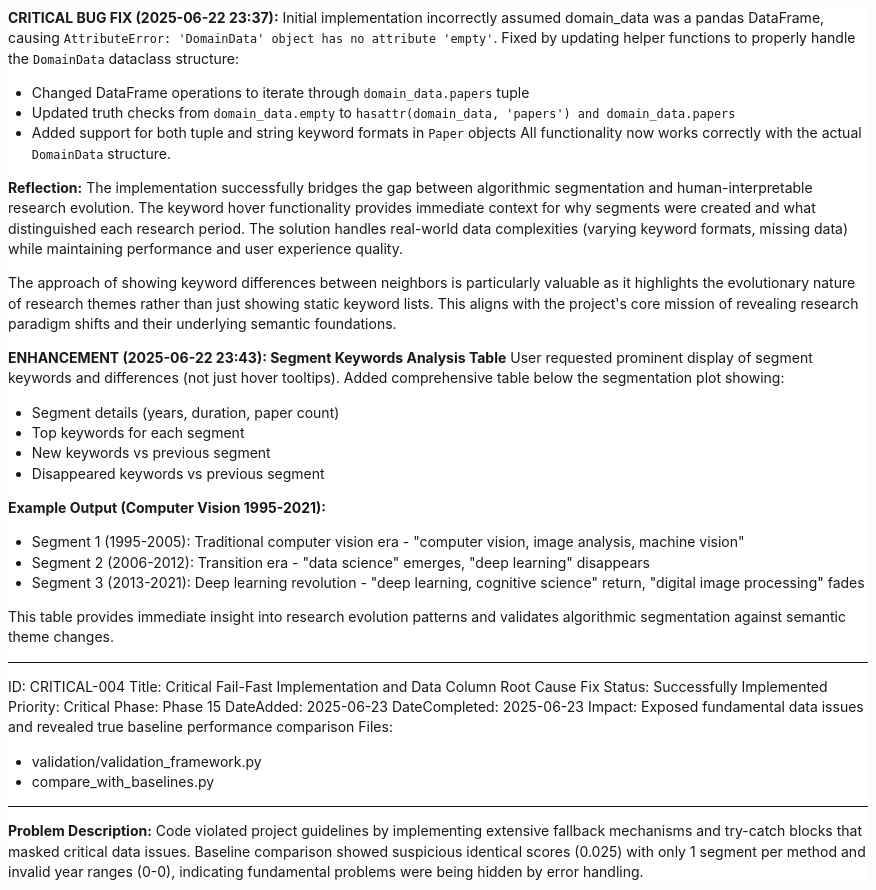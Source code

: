 **CRITICAL BUG FIX (2025-06-22 23:37):**
Initial implementation incorrectly assumed domain_data was a pandas DataFrame, causing `AttributeError: 'DomainData' object has no attribute 'empty'`. Fixed by updating helper functions to properly handle the `DomainData` dataclass structure:
- Changed DataFrame operations to iterate through `domain_data.papers` tuple
- Updated truth checks from `domain_data.empty` to `hasattr(domain_data, 'papers') and domain_data.papers`
- Added support for both tuple and string keyword formats in `Paper` objects
All functionality now works correctly with the actual `DomainData` structure.

**Reflection:** The implementation successfully bridges the gap between algorithmic segmentation and human-interpretable research evolution. The keyword hover functionality provides immediate context for why segments were created and what distinguished each research period. The solution handles real-world data complexities (varying keyword formats, missing data) while maintaining performance and user experience quality.

The approach of showing keyword differences between neighbors is particularly valuable as it highlights the evolutionary nature of research themes rather than just showing static keyword lists. This aligns with the project's core mission of revealing research paradigm shifts and their underlying semantic foundations.

**ENHANCEMENT (2025-06-22 23:43): Segment Keywords Analysis Table**
User requested prominent display of segment keywords and differences (not just hover tooltips). Added comprehensive table below the segmentation plot showing:
- Segment details (years, duration, paper count)
- Top keywords for each segment
- New keywords vs previous segment  
- Disappeared keywords vs previous segment

**Example Output (Computer Vision 1995-2021):**
- Segment 1 (1995-2005): Traditional computer vision era - "computer vision, image analysis, machine vision"
- Segment 2 (2006-2012): Transition era - "data science" emerges, "deep learning" disappears  
- Segment 3 (2013-2021): Deep learning revolution - "deep learning, cognitive science" return, "digital image processing" fades

This table provides immediate insight into research evolution patterns and validates algorithmic segmentation against semantic theme changes.

---
ID: CRITICAL-004
Title: Critical Fail-Fast Implementation and Data Column Root Cause Fix
Status: Successfully Implemented  
Priority: Critical
Phase: Phase 15
DateAdded: 2025-06-23
DateCompleted: 2025-06-23
Impact: Exposed fundamental data issues and revealed true baseline performance comparison
Files:
  - validation/validation_framework.py
  - compare_with_baselines.py
---

**Problem Description:** Code violated project guidelines by implementing extensive fallback mechanisms and try-catch blocks that masked critical data issues. Baseline comparison showed suspicious identical scores (0.025) with only 1 segment per method and invalid year ranges (0-0), indicating fundamental problems were being hidden by error handling.
